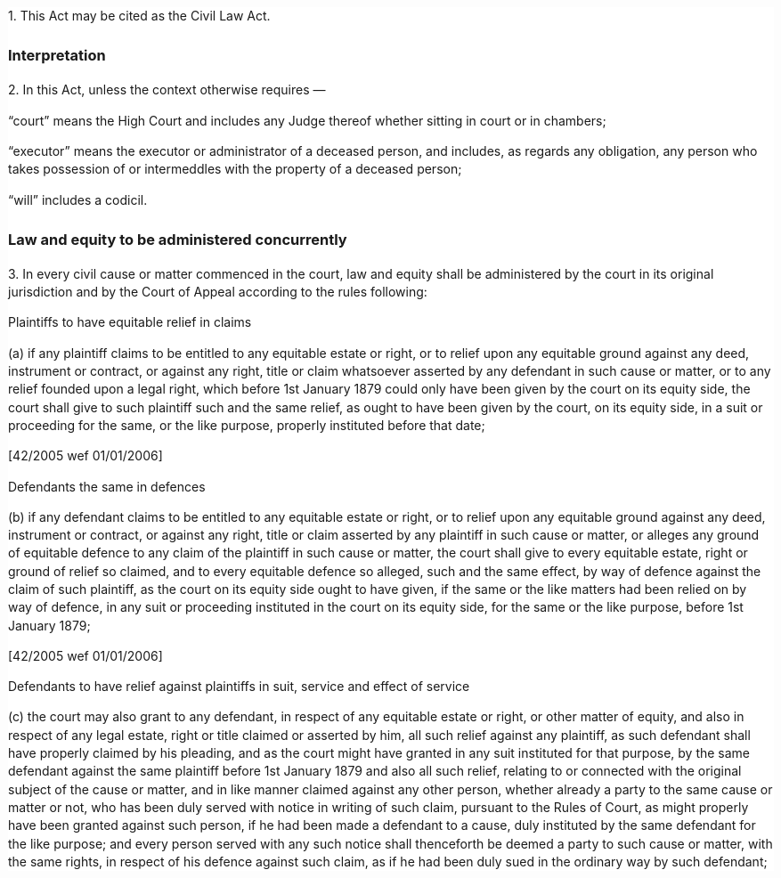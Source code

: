 1\. This Act may be cited as the Civil Law Act.

### Interpretation

2\. In this Act, unless the context otherwise requires —

“court” means the High Court and includes any Judge thereof whether sitting in court or in chambers;

“executor” means the executor or administrator of a deceased person, and includes, as regards any obligation, any person who takes possession of or intermeddles with the property of a deceased person;

“will” includes a codicil.

### Law and equity to be administered concurrently

3\. In every civil cause or matter commenced in the court, law and equity shall be administered by the court in its original jurisdiction and by the Court of Appeal according to the rules following:

Plaintiffs to have equitable relief in claims

(a) if any plaintiff claims to be entitled to any equitable estate or right, or to relief upon any equitable ground against any deed, instrument or contract, or against any right, title or claim whatsoever asserted by any defendant in such cause or matter, or to any relief founded upon a legal right, which before 1st January 1879 could only have been given by the court on its equity side, the court shall give to such plaintiff such and the same relief, as ought to have been given by the court, on its equity side, in a suit or proceeding for the same, or the like purpose, properly instituted before that date;

[42/2005 wef 01/01/2006]

Defendants the same in defences

(b) if any defendant claims to be entitled to any equitable estate or right, or to relief upon any equitable ground against any deed, instrument or contract, or against any right, title or claim asserted by any plaintiff in such cause or matter, or alleges any ground of equitable defence to any claim of the plaintiff in such cause or matter, the court shall give to every equitable estate, right or ground of relief so claimed, and to every equitable defence so alleged, such and the same effect, by way of defence against the claim of such plaintiff, as the court on its equity side ought to have given, if the same or the like matters had been relied on by way of defence, in any suit or proceeding instituted in the court on its equity side, for the same or the like purpose, before 1st January 1879;

[42/2005 wef 01/01/2006]

Defendants to have relief against plaintiffs in suit, service and effect of service

(c) the court may also grant to any defendant, in respect of any equitable estate or right, or other matter of equity, and also in respect of any legal estate, right or title claimed or asserted by him, all such relief against any plaintiff, as such defendant shall have properly claimed by his pleading, and as the court might have granted in any suit instituted for that purpose, by the same defendant against the same plaintiff before 1st January 1879 and also all such relief, relating to or connected with the original subject of the cause or matter, and in like manner claimed against any other person, whether already a party to the same cause or matter or not, who has been duly served with notice in writing of such claim, pursuant to the Rules of Court, as might properly have been granted against such person, if he had been made a defendant to a cause, duly instituted by the same defendant for the like purpose; and every person served with any such notice shall thenceforth be deemed a party to such cause or matter, with the same rights, in respect of his defence against such claim, as if he had been duly sued in the ordinary way by such defendant;
